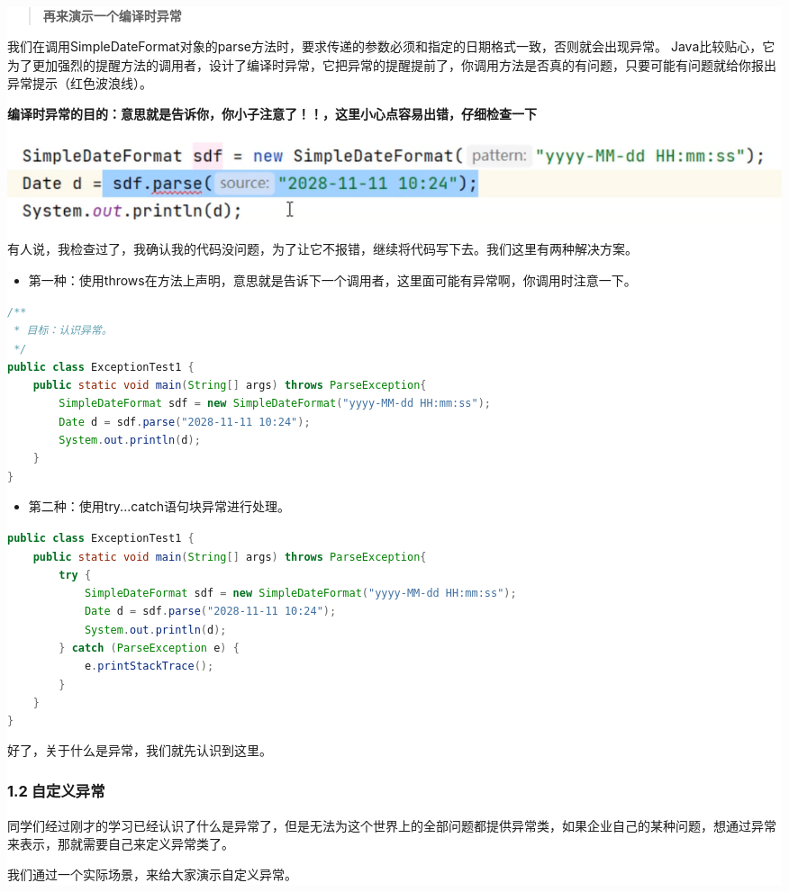 > **再来演示一个编译时异常**

我们在调用SimpleDateFormat对象的parse方法时，要求传递的参数必须和指定的日期格式一致，否则就会出现异常。 Java比较贴心，它为了更加强烈的提醒方法的调用者，设计了编译时异常，它把异常的提醒提前了，你调用方法是否真的有问题，只要可能有问题就给你报出异常提示（红色波浪线）。

 **编译时异常的目的：意思就是告诉你，你小子注意了！！，这里小心点容易出错，仔细检查一下**

![1667313705048](assets/1667313705048.png)

有人说，我检查过了，我确认我的代码没问题，为了让它不报错，继续将代码写下去。我们这里有两种解决方案。

- 第一种：使用throws在方法上声明，意思就是告诉下一个调用者，这里面可能有异常啊，你调用时注意一下。

```java
/**
 * 目标：认识异常。
 */
public class ExceptionTest1 {
    public static void main(String[] args) throws ParseException{
        SimpleDateFormat sdf = new SimpleDateFormat("yyyy-MM-dd HH:mm:ss");
        Date d = sdf.parse("2028-11-11 10:24");
        System.out.println(d);
    }
}
```

- 第二种：使用try...catch语句块异常进行处理。

```java
public class ExceptionTest1 {
    public static void main(String[] args) throws ParseException{
        try {
            SimpleDateFormat sdf = new SimpleDateFormat("yyyy-MM-dd HH:mm:ss");
            Date d = sdf.parse("2028-11-11 10:24");
            System.out.println(d);
        } catch (ParseException e) {
            e.printStackTrace();
        }
    }
}
```

好了，关于什么是异常，我们就先认识到这里。



### 1.2 自定义异常

同学们经过刚才的学习已经认识了什么是异常了，但是无法为这个世界上的全部问题都提供异常类，如果企业自己的某种问题，想通过异常来表示，那就需要自己来定义异常类了。

我们通过一个实际场景，来给大家演示自定义异常。
